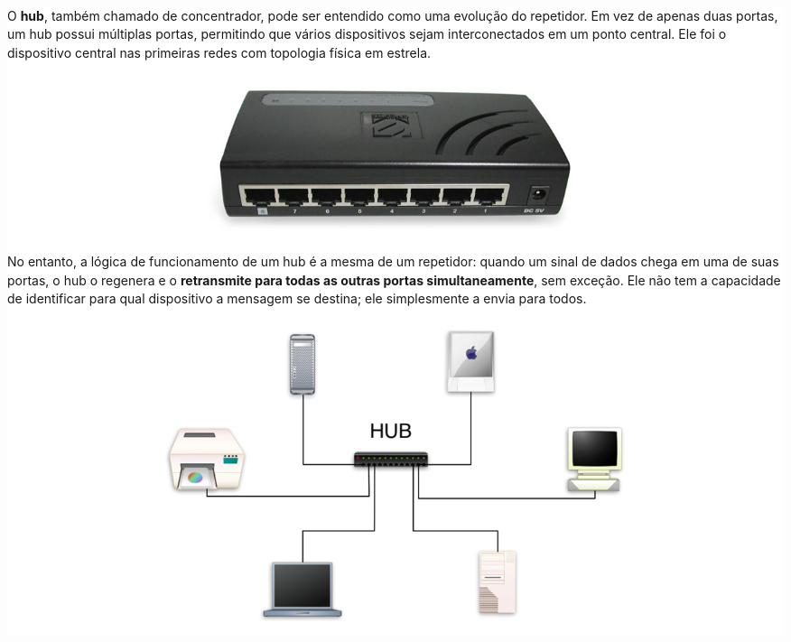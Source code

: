 O **hub**, também chamado de concentrador, pode ser entendido como uma evolução do repetidor. Em vez de apenas duas portas, um hub possui múltiplas portas, permitindo que vários dispositivos sejam interconectados em um ponto central. Ele foi o dispositivo central nas primeiras redes com topologia física em estrela.

<div align="center">
<img width="420px" src="./img/03-hub.png">
</div>

No entanto, a lógica de funcionamento de um hub é a mesma de um repetidor: quando um sinal de dados chega em uma de suas portas, o hub o regenera e o **retransmite para todas as outras portas simultaneamente**, sem exceção. Ele não tem a capacidade de identificar para qual dispositivo a mensagem se destina; ele simplesmente a envia para todos.

<div align="center">
<img width="540px" src="./img/03-hub-esquema.png">
</div>
